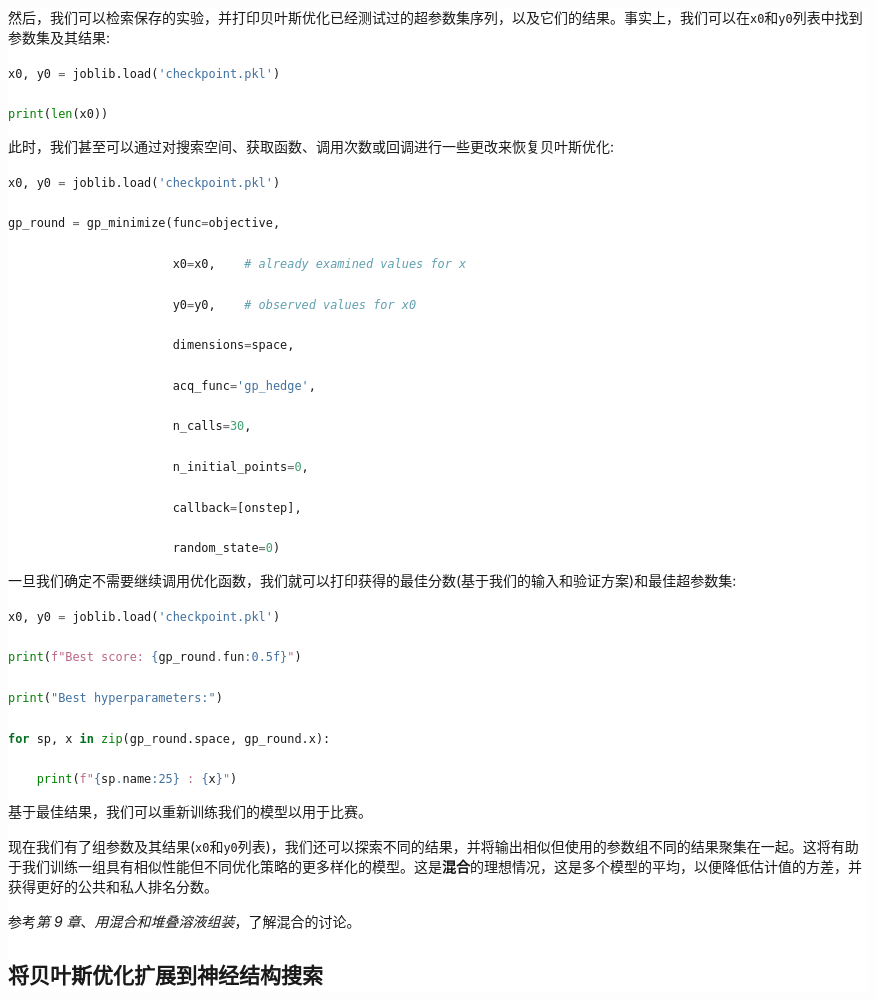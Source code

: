 
然后，我们可以检索保存的实验，并打印贝叶斯优化已经测试过的超参数集序列，以及它们的结果。事实上，我们可以在`x0`和`y0`列表中找到参数集及其结果:

```py
x0, y0 = joblib.load('checkpoint.pkl')

print(len(x0)) 
```

此时，我们甚至可以通过对搜索空间、获取函数、调用次数或回调进行一些更改来恢复贝叶斯优化:

```py
x0, y0 = joblib.load('checkpoint.pkl')

gp_round = gp_minimize(func=objective,

                       x0=x0,    # already examined values for x

                       y0=y0,    # observed values for x0

                       dimensions=space,

                       acq_func='gp_hedge',

                       n_calls=30,

                       n_initial_points=0,

                       callback=[onstep],

                       random_state=0) 
```

一旦我们确定不需要继续调用优化函数，我们就可以打印获得的最佳分数(基于我们的输入和验证方案)和最佳超参数集:

```py
x0, y0 = joblib.load('checkpoint.pkl')

print(f"Best score: {gp_round.fun:0.5f}")

print("Best hyperparameters:")

for sp, x in zip(gp_round.space, gp_round.x):

    print(f"{sp.name:25} : {x}") 
```

基于最佳结果，我们可以重新训练我们的模型以用于比赛。

现在我们有了组参数及其结果(`x0`和`y0`列表)，我们还可以探索不同的结果，并将输出相似但使用的参数组不同的结果聚集在一起。这将有助于我们训练一组具有相似性能但不同优化策略的更多样化的模型。这是**混合**的理想情况，这是多个模型的平均，以便降低估计值的方差，并获得更好的公共和私人排名分数。

参考*第 9 章*、*用混合和堆叠溶液组装*，了解混合的讨论。

## 将贝叶斯优化扩展到神经结构搜索
